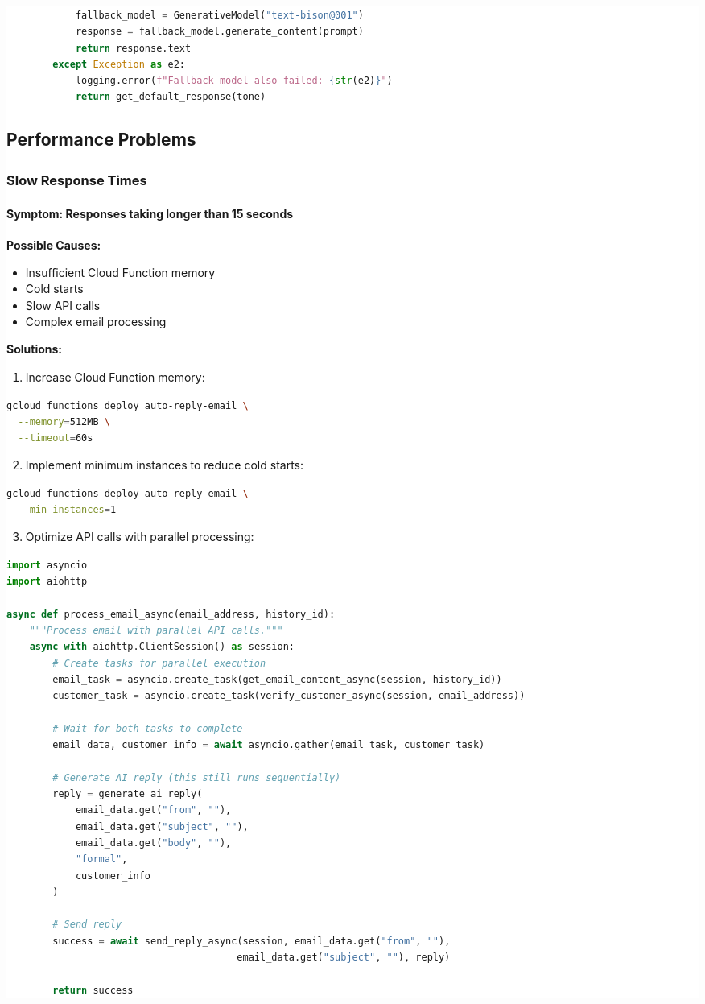 ```python
            fallback_model = GenerativeModel("text-bison@001")
            response = fallback_model.generate_content(prompt)
            return response.text
        except Exception as e2:
            logging.error(f"Fallback model also failed: {str(e2)}")
            return get_default_response(tone)
```

## Performance Problems

### Slow Response Times

#### Symptom: Responses taking longer than 15 seconds

**Possible Causes:**
- Insufficient Cloud Function memory
- Cold starts
- Slow API calls
- Complex email processing

**Solutions:**
1. Increase Cloud Function memory:
```bash
gcloud functions deploy auto-reply-email \
  --memory=512MB \
  --timeout=60s
```

2. Implement minimum instances to reduce cold starts:
```bash
gcloud functions deploy auto-reply-email \
  --min-instances=1
```

3. Optimize API calls with parallel processing:
```python
import asyncio
import aiohttp

async def process_email_async(email_address, history_id):
    """Process email with parallel API calls."""
    async with aiohttp.ClientSession() as session:
        # Create tasks for parallel execution
        email_task = asyncio.create_task(get_email_content_async(session, history_id))
        customer_task = asyncio.create_task(verify_customer_async(session, email_address))
        
        # Wait for both tasks to complete
        email_data, customer_info = await asyncio.gather(email_task, customer_task)
        
        # Generate AI reply (this still runs sequentially)
        reply = generate_ai_reply(
            email_data.get("from", ""),
            email_data.get("subject", ""),
            email_data.get("body", ""),
            "formal",
            customer_info
        )
        
        # Send reply
        success = await send_reply_async(session, email_data.get("from", ""), 
                                        email_data.get("subject", ""), reply)
        
        return success
```

